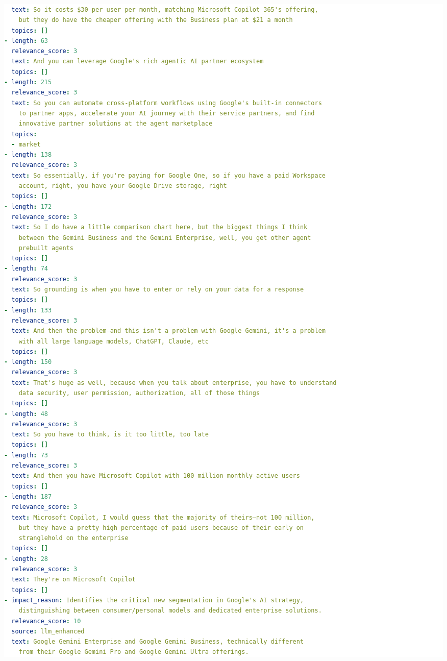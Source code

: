 ```yaml
  text: So it costs $30 per user per month, matching Microsoft Copilot 365's offering,
    but they do have the cheaper offering with the Business plan at $21 a month
  topics: []
- length: 63
  relevance_score: 3
  text: And you can leverage Google's rich agentic AI partner ecosystem
  topics: []
- length: 215
  relevance_score: 3
  text: So you can automate cross-platform workflows using Google's built-in connectors
    to partner apps, accelerate your AI journey with their service partners, and find
    innovative partner solutions at the agent marketplace
  topics:
  - market
- length: 138
  relevance_score: 3
  text: So essentially, if you're paying for Google One, so if you have a paid Workspace
    account, right, you have your Google Drive storage, right
  topics: []
- length: 172
  relevance_score: 3
  text: So I do have a little comparison chart here, but the biggest things I think
    between the Gemini Business and the Gemini Enterprise, well, you get other agent
    prebuilt agents
  topics: []
- length: 74
  relevance_score: 3
  text: So grounding is when you have to enter or rely on your data for a response
  topics: []
- length: 133
  relevance_score: 3
  text: And then the problem—and this isn't a problem with Google Gemini, it's a problem
    with all large language models, ChatGPT, Claude, etc
  topics: []
- length: 150
  relevance_score: 3
  text: That's huge as well, because when you talk about enterprise, you have to understand
    data security, user permission, authorization, all of those things
  topics: []
- length: 48
  relevance_score: 3
  text: So you have to think, is it too little, too late
  topics: []
- length: 73
  relevance_score: 3
  text: And then you have Microsoft Copilot with 100 million monthly active users
  topics: []
- length: 187
  relevance_score: 3
  text: Microsoft Copilot, I would guess that the majority of theirs—not 100 million,
    but they have a pretty high percentage of paid users because of their early on
    stranglehold on the enterprise
  topics: []
- length: 28
  relevance_score: 3
  text: They're on Microsoft Copilot
  topics: []
- impact_reason: Identifies the critical new segmentation in Google's AI strategy,
    distinguishing between consumer/personal models and dedicated enterprise solutions.
  relevance_score: 10
  source: llm_enhanced
  text: Google Gemini Enterprise and Google Gemini Business, technically different
    from their Google Gemini Pro and Google Gemini Ultra offerings.
```